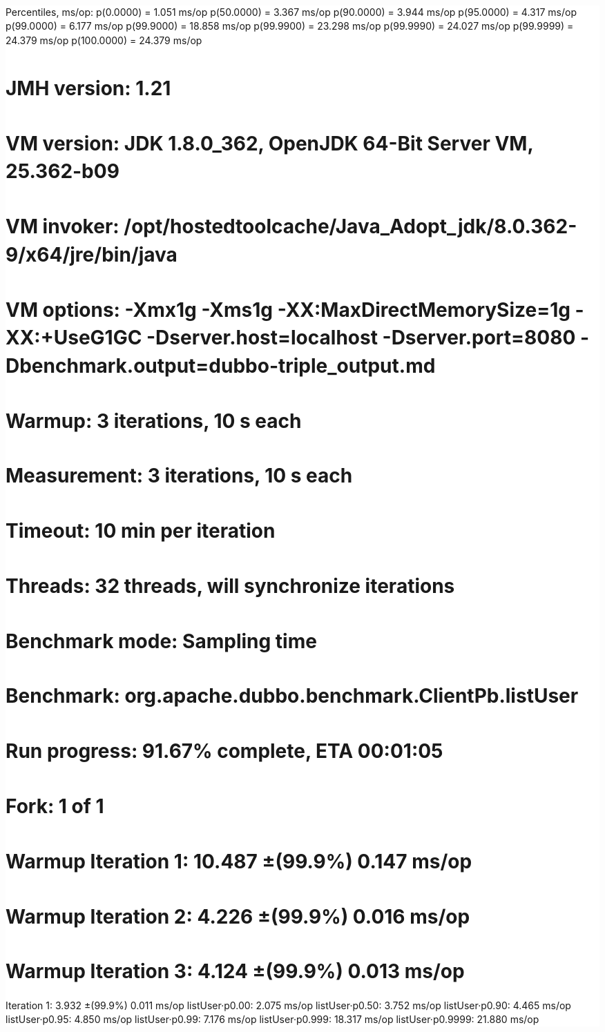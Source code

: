   Percentiles, ms/op:
      p(0.0000) =      1.051 ms/op
     p(50.0000) =      3.367 ms/op
     p(90.0000) =      3.944 ms/op
     p(95.0000) =      4.317 ms/op
     p(99.0000) =      6.177 ms/op
     p(99.9000) =     18.858 ms/op
     p(99.9900) =     23.298 ms/op
     p(99.9990) =     24.027 ms/op
     p(99.9999) =     24.379 ms/op
    p(100.0000) =     24.379 ms/op


# JMH version: 1.21
# VM version: JDK 1.8.0_362, OpenJDK 64-Bit Server VM, 25.362-b09
# VM invoker: /opt/hostedtoolcache/Java_Adopt_jdk/8.0.362-9/x64/jre/bin/java
# VM options: -Xmx1g -Xms1g -XX:MaxDirectMemorySize=1g -XX:+UseG1GC -Dserver.host=localhost -Dserver.port=8080 -Dbenchmark.output=dubbo-triple_output.md
# Warmup: 3 iterations, 10 s each
# Measurement: 3 iterations, 10 s each
# Timeout: 10 min per iteration
# Threads: 32 threads, will synchronize iterations
# Benchmark mode: Sampling time
# Benchmark: org.apache.dubbo.benchmark.ClientPb.listUser

# Run progress: 91.67% complete, ETA 00:01:05
# Fork: 1 of 1
# Warmup Iteration   1: 10.487 ±(99.9%) 0.147 ms/op
# Warmup Iteration   2: 4.226 ±(99.9%) 0.016 ms/op
# Warmup Iteration   3: 4.124 ±(99.9%) 0.013 ms/op
Iteration   1: 3.932 ±(99.9%) 0.011 ms/op
                 listUser·p0.00:   2.075 ms/op
                 listUser·p0.50:   3.752 ms/op
                 listUser·p0.90:   4.465 ms/op
                 listUser·p0.95:   4.850 ms/op
                 listUser·p0.99:   7.176 ms/op
                 listUser·p0.999:  18.317 ms/op
                 listUser·p0.9999: 21.880 ms/op